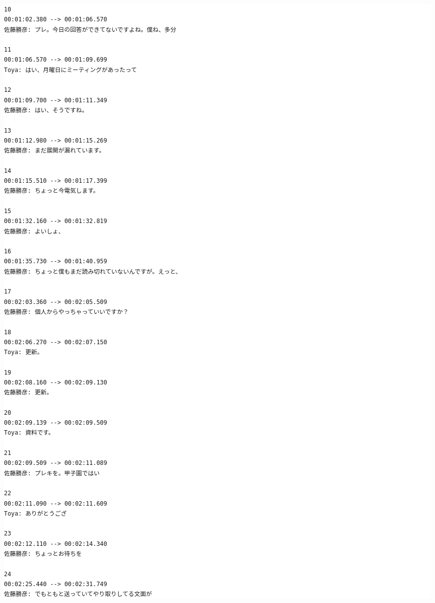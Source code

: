     10
    00:01:02.380 --> 00:01:06.570
    佐藤勝彦: プレ。今日の回答ができてないですよね。僕ね、多分
    
    11
    00:01:06.570 --> 00:01:09.699
    Toya: はい、月曜日にミーティングがあったって
    
    12
    00:01:09.700 --> 00:01:11.349
    佐藤勝彦: はい、そうですね。
    
    13
    00:01:12.980 --> 00:01:15.269
    佐藤勝彦: まだ展開が漏れています。
    
    14
    00:01:15.510 --> 00:01:17.399
    佐藤勝彦: ちょっと今電気します。
    
    15
    00:01:32.160 --> 00:01:32.819
    佐藤勝彦: よいしょ、
    
    16
    00:01:35.730 --> 00:01:40.959
    佐藤勝彦: ちょっと僕もまだ読み切れていないんですが。えっと、
    
    17
    00:02:03.360 --> 00:02:05.509
    佐藤勝彦: 個人からやっちゃっていいですか？
    
    18
    00:02:06.270 --> 00:02:07.150
    Toya: 更新。
    
    19
    00:02:08.160 --> 00:02:09.130
    佐藤勝彦: 更新。
    
    20
    00:02:09.139 --> 00:02:09.509
    Toya: 資料です。
    
    21
    00:02:09.509 --> 00:02:11.089
    佐藤勝彦: プレキを。甲子園ではい
    
    22
    00:02:11.090 --> 00:02:11.609
    Toya: ありがとうござ
    
    23
    00:02:12.110 --> 00:02:14.340
    佐藤勝彦: ちょっとお待ちを
    
    24
    00:02:25.440 --> 00:02:31.749
    佐藤勝彦: でもともと送っていてやり取りしてる文面が
    